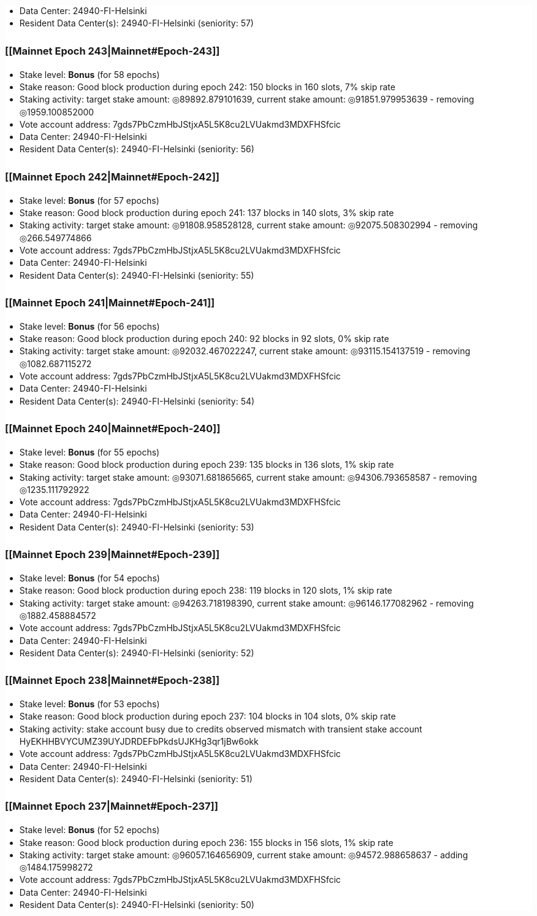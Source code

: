 * Data Center: 24940-FI-Helsinki
* Resident Data Center(s): 24940-FI-Helsinki (seniority: 57)
### [[Mainnet Epoch 243|Mainnet#Epoch-243]]
* Stake level: **Bonus** (for 58 epochs)
* Stake reason: Good block production during epoch 242: 150 blocks in 160 slots, 7% skip rate
* Staking activity: target stake amount: ◎89892.879101639, current stake amount: ◎91851.979953639 - removing ◎1959.100852000
* Vote account address: 7gds7PbCzmHbJStjxA5L5K8cu2LVUakmd3MDXFHSfcic
* Data Center: 24940-FI-Helsinki
* Resident Data Center(s): 24940-FI-Helsinki (seniority: 56)
### [[Mainnet Epoch 242|Mainnet#Epoch-242]]
* Stake level: **Bonus** (for 57 epochs)
* Stake reason: Good block production during epoch 241: 137 blocks in 140 slots, 3% skip rate
* Staking activity: target stake amount: ◎91808.958528128, current stake amount: ◎92075.508302994 - removing ◎266.549774866
* Vote account address: 7gds7PbCzmHbJStjxA5L5K8cu2LVUakmd3MDXFHSfcic
* Data Center: 24940-FI-Helsinki
* Resident Data Center(s): 24940-FI-Helsinki (seniority: 55)
### [[Mainnet Epoch 241|Mainnet#Epoch-241]]
* Stake level: **Bonus** (for 56 epochs)
* Stake reason: Good block production during epoch 240: 92 blocks in 92 slots, 0% skip rate
* Staking activity: target stake amount: ◎92032.467022247, current stake amount: ◎93115.154137519 - removing ◎1082.687115272
* Vote account address: 7gds7PbCzmHbJStjxA5L5K8cu2LVUakmd3MDXFHSfcic
* Data Center: 24940-FI-Helsinki
* Resident Data Center(s): 24940-FI-Helsinki (seniority: 54)
### [[Mainnet Epoch 240|Mainnet#Epoch-240]]
* Stake level: **Bonus** (for 55 epochs)
* Stake reason: Good block production during epoch 239: 135 blocks in 136 slots, 1% skip rate
* Staking activity: target stake amount: ◎93071.681865665, current stake amount: ◎94306.793658587 - removing ◎1235.111792922
* Vote account address: 7gds7PbCzmHbJStjxA5L5K8cu2LVUakmd3MDXFHSfcic
* Data Center: 24940-FI-Helsinki
* Resident Data Center(s): 24940-FI-Helsinki (seniority: 53)
### [[Mainnet Epoch 239|Mainnet#Epoch-239]]
* Stake level: **Bonus** (for 54 epochs)
* Stake reason: Good block production during epoch 238: 119 blocks in 120 slots, 1% skip rate
* Staking activity: target stake amount: ◎94263.718198390, current stake amount: ◎96146.177082962 - removing ◎1882.458884572
* Vote account address: 7gds7PbCzmHbJStjxA5L5K8cu2LVUakmd3MDXFHSfcic
* Data Center: 24940-FI-Helsinki
* Resident Data Center(s): 24940-FI-Helsinki (seniority: 52)
### [[Mainnet Epoch 238|Mainnet#Epoch-238]]
* Stake level: **Bonus** (for 53 epochs)
* Stake reason: Good block production during epoch 237: 104 blocks in 104 slots, 0% skip rate
* Staking activity: stake account busy due to credits observed mismatch with transient stake account HyEKHHBVYCUMZ39UYJDRDEFbPkdsUJKHg3qr1jBw6okk
* Vote account address: 7gds7PbCzmHbJStjxA5L5K8cu2LVUakmd3MDXFHSfcic
* Data Center: 24940-FI-Helsinki
* Resident Data Center(s): 24940-FI-Helsinki (seniority: 51)
### [[Mainnet Epoch 237|Mainnet#Epoch-237]]
* Stake level: **Bonus** (for 52 epochs)
* Stake reason: Good block production during epoch 236: 155 blocks in 156 slots, 1% skip rate
* Staking activity: target stake amount: ◎96057.164656909, current stake amount: ◎94572.988658637 - adding ◎1484.175998272
* Vote account address: 7gds7PbCzmHbJStjxA5L5K8cu2LVUakmd3MDXFHSfcic
* Data Center: 24940-FI-Helsinki
* Resident Data Center(s): 24940-FI-Helsinki (seniority: 50)